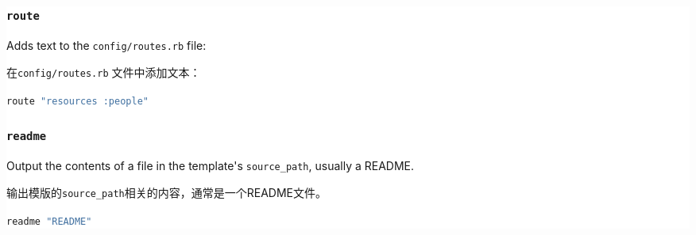 ### `route`

Adds text to the `config/routes.rb` file:

在`config/routes.rb` 文件中添加文本：

```ruby
route "resources :people"
```

### `readme`

Output the contents of a file in the template's `source_path`, usually a README.

输出模版的`source_path`相关的内容，通常是一个README文件。

```ruby
readme "README"
```
